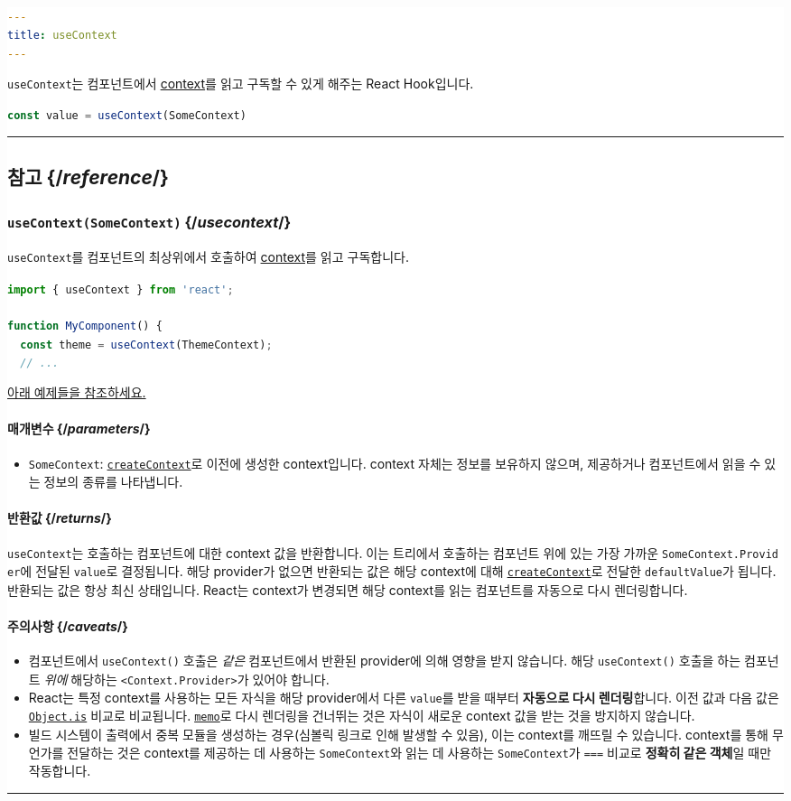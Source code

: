 ```yaml
---
title: useContext
---
```


<Intro>

`useContext`는 컴포넌트에서 [context](/learn/passing-data-deeply-with-context)를 읽고 구독할 수 있게 해주는 React Hook입니다.

```js
const value = useContext(SomeContext)
```

</Intro>

<InlineToc />

---

## 참고 {/*reference*/}

### `useContext(SomeContext)` {/*usecontext*/}

`useContext`를 컴포넌트의 최상위에서 호출하여 [context](/learn/passing-data-deeply-with-context)를 읽고 구독합니다.

```js
import { useContext } from 'react';

function MyComponent() {
  const theme = useContext(ThemeContext);
  // ...
```

[아래 예제들을 참조하세요.](#usage)

#### 매개변수 {/*parameters*/}

* `SomeContext`: [`createContext`](/reference/react/createContext)로 이전에 생성한 context입니다. context 자체는 정보를 보유하지 않으며, 제공하거나 컴포넌트에서 읽을 수 있는 정보의 종류를 나타냅니다.

#### 반환값 {/*returns*/}

`useContext`는 호출하는 컴포넌트에 대한 context 값을 반환합니다. 이는 트리에서 호출하는 컴포넌트 위에 있는 가장 가까운 `SomeContext.Provider`에 전달된 `value`로 결정됩니다. 해당 provider가 없으면 반환되는 값은 해당 context에 대해 [`createContext`](/reference/react/createContext)로 전달한 `defaultValue`가 됩니다. 반환되는 값은 항상 최신 상태입니다. React는 context가 변경되면 해당 context를 읽는 컴포넌트를 자동으로 다시 렌더링합니다.

#### 주의사항 {/*caveats*/}

* 컴포넌트에서 `useContext()` 호출은 *같은* 컴포넌트에서 반환된 provider에 의해 영향을 받지 않습니다. 해당 `useContext()` 호출을 하는 컴포넌트 *위에* 해당하는 `<Context.Provider>`가 있어야 합니다.
* React는 특정 context를 사용하는 모든 자식을 해당 provider에서 다른 `value`를 받을 때부터 **자동으로 다시 렌더링**합니다. 이전 값과 다음 값은 [`Object.is`](https://developer.mozilla.org/en-US/docs/Web/JavaScript/Reference/Global_Objects/Object/is) 비교로 비교됩니다. [`memo`](/reference/react/memo)로 다시 렌더링을 건너뛰는 것은 자식이 새로운 context 값을 받는 것을 방지하지 않습니다.
* 빌드 시스템이 출력에서 중복 모듈을 생성하는 경우(심볼릭 링크로 인해 발생할 수 있음), 이는 context를 깨뜨릴 수 있습니다. context를 통해 무언가를 전달하는 것은 context를 제공하는 데 사용하는 `SomeContext`와 읽는 데 사용하는 `SomeContext`가 `===` 비교로 **정확히 같은 객체**일 때만 작동합니다.

---